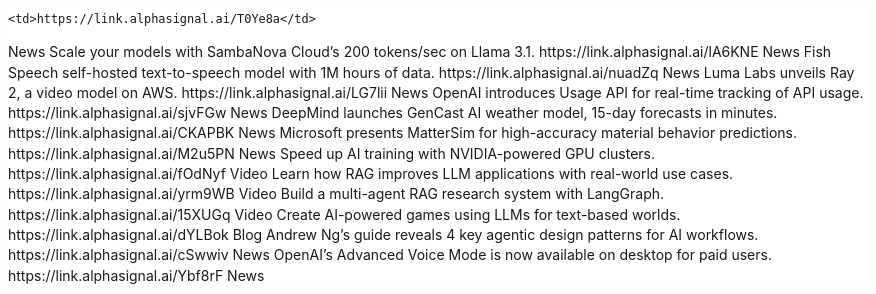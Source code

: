     <td>https://link.alphasignal.ai/T0Ye8a</td>
  </tr>
  <tr>
    <td>News</td>
    <td>Scale your models with SambaNova Cloud’s 200 tokens/sec on Llama 3.1.</td>
    <td>https://link.alphasignal.ai/lA6KNE</td>
  </tr>
  <tr>
    <td>News</td>
    <td>Fish Speech self-hosted text-to-speech model with 1M hours of data.</td>
    <td>https://link.alphasignal.ai/nuadZq</td>
  </tr>
  <tr>
    <td>News</td>
    <td>Luma Labs unveils Ray 2, a video model on AWS.</td>
    <td>https://link.alphasignal.ai/LG7lii</td>
  </tr>
  <tr>
    <td>News</td>
    <td>OpenAI introduces Usage API for real-time tracking of API usage.</td>
    <td>https://link.alphasignal.ai/sjvFGw</td>
  </tr>
  <tr>
    <td>News</td>
    <td>DeepMind launches GenCast AI weather model, 15-day forecasts in minutes.</td>
    <td>https://link.alphasignal.ai/CKAPBK</td>
  </tr>
  <tr>
    <td>News</td>
    <td>Microsoft presents MatterSim for high-accuracy material behavior predictions.</td>
    <td>https://link.alphasignal.ai/M2u5PN</td>
  </tr>
  <tr>
    <td>News</td>
    <td>Speed up AI training with NVIDIA-powered GPU clusters.</td>
    <td>https://link.alphasignal.ai/fOdNyf</td>
  </tr>
  <tr>
    <td>Video</td>
    <td>Learn how RAG improves LLM applications with real-world use cases.</td>
    <td>https://link.alphasignal.ai/yrm9WB</td>
  </tr>
  <tr>
    <td>Video</td>
    <td>Build a multi-agent RAG research system with LangGraph.</td>
    <td>https://link.alphasignal.ai/15XUGq</td>
  </tr>
  <tr>
    <td>Video</td>
    <td>Create AI-powered games using LLMs for text-based worlds.</td>
    <td>https://link.alphasignal.ai/dYLBok</td>
  </tr>
  <tr>
    <td>Blog</td>
    <td>Andrew Ng’s guide reveals 4 key agentic design patterns for AI workflows.</td>
    <td>https://link.alphasignal.ai/cSwwiv</td>
  </tr>
  <tr>
    <td>News</td>
    <td>OpenAI’s Advanced Voice Mode is now available on desktop for paid users.</td>
    <td>https://link.alphasignal.ai/Ybf8rF</td>
  </tr>
  <tr>
    <td>News</td>